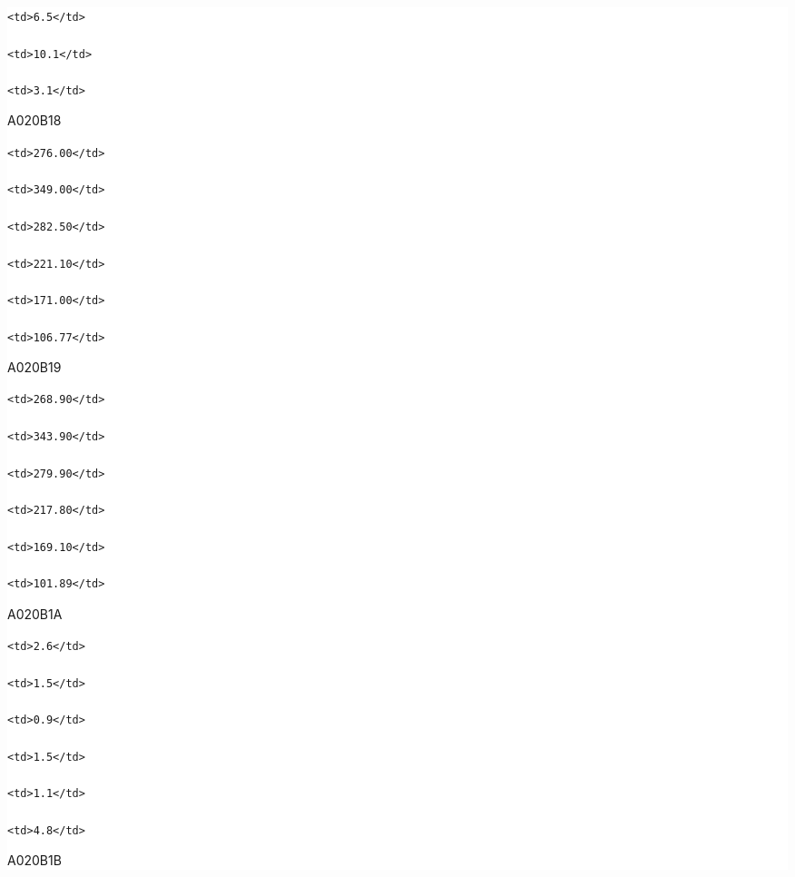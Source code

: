     <td>6.5</td>
    
    <td>10.1</td>
    
    <td>3.1</td>
    

</tr>

<tr>
    <td>A020B18</td>
    
    <td>276.00</td>
    
    <td>349.00</td>
    
    <td>282.50</td>
    
    <td>221.10</td>
    
    <td>171.00</td>
    
    <td>106.77</td>
    

</tr>

<tr>
    <td>A020B19</td>
    
    <td>268.90</td>
    
    <td>343.90</td>
    
    <td>279.90</td>
    
    <td>217.80</td>
    
    <td>169.10</td>
    
    <td>101.89</td>
    

</tr>

<tr>
    <td>A020B1A</td>
    
    <td>2.6</td>
    
    <td>1.5</td>
    
    <td>0.9</td>
    
    <td>1.5</td>
    
    <td>1.1</td>
    
    <td>4.8</td>
    

</tr>

<tr>
    <td>A020B1B</td>
    